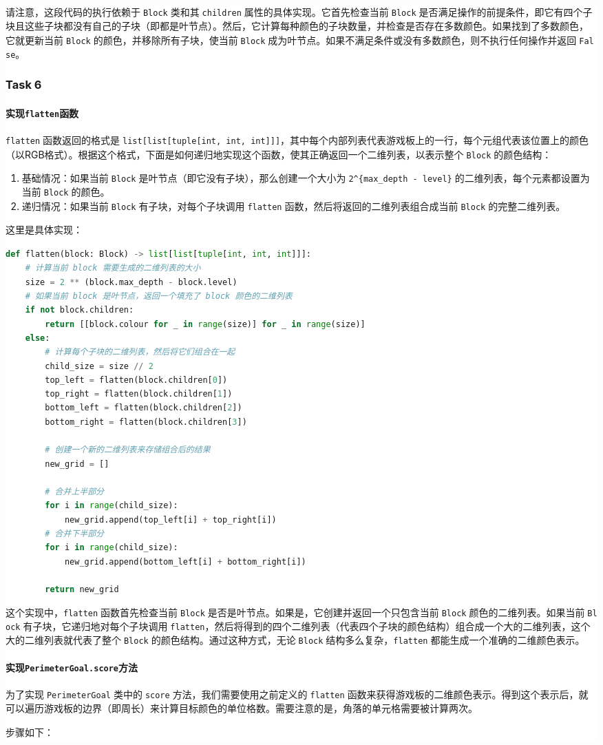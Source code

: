 请注意，这段代码的执行依赖于 `Block` 类和其 `children` 属性的具体实现。它首先检查当前 `Block` 是否满足操作的前提条件，即它有四个子块且这些子块都没有自己的子块（即都是叶节点）。然后，它计算每种颜色的子块数量，并检查是否存在多数颜色。如果找到了多数颜色，它就更新当前 `Block` 的颜色，并移除所有子块，使当前 `Block` 成为叶节点。如果不满足条件或没有多数颜色，则不执行任何操作并返回 `False`。

### Task 6

#### 实现`flatten`函数

`flatten` 函数返回的格式是 `list[list[tuple[int, int, int]]]`，其中每个内部列表代表游戏板上的一行，每个元组代表该位置上的颜色（以RGB格式）。根据这个格式，下面是如何递归地实现这个函数，使其正确返回一个二维列表，以表示整个 `Block` 的颜色结构：

1. 基础情况：如果当前 `Block` 是叶节点（即它没有子块），那么创建一个大小为 `2^{max_depth - level}` 的二维列表，每个元素都设置为当前 `Block` 的颜色。
2. 递归情况：如果当前 `Block` 有子块，对每个子块调用 `flatten` 函数，然后将返回的二维列表组合成当前 `Block` 的完整二维列表。

这里是具体实现：

```python
def flatten(block: Block) -> list[list[tuple[int, int, int]]]:
    # 计算当前 block 需要生成的二维列表的大小
    size = 2 ** (block.max_depth - block.level)
    # 如果当前 block 是叶节点，返回一个填充了 block 颜色的二维列表
    if not block.children:
        return [[block.colour for _ in range(size)] for _ in range(size)]
    else:
        # 计算每个子块的二维列表，然后将它们组合在一起
        child_size = size // 2
        top_left = flatten(block.children[0])
        top_right = flatten(block.children[1])
        bottom_left = flatten(block.children[2])
        bottom_right = flatten(block.children[3])

        # 创建一个新的二维列表来存储组合后的结果
        new_grid = []

        # 合并上半部分
        for i in range(child_size):
            new_grid.append(top_left[i] + top_right[i])
        # 合并下半部分
        for i in range(child_size):
            new_grid.append(bottom_left[i] + bottom_right[i])

        return new_grid
```

这个实现中，`flatten` 函数首先检查当前 `Block` 是否是叶节点。如果是，它创建并返回一个只包含当前 `Block` 颜色的二维列表。如果当前 `Block` 有子块，它递归地对每个子块调用 `flatten`，然后将得到的四个二维列表（代表四个子块的颜色结构）组合成一个大的二维列表，这个大的二维列表就代表了整个 `Block` 的颜色结构。通过这种方式，无论 `Block` 结构多么复杂，`flatten` 都能生成一个准确的二维颜色表示。

#### 实现`PerimeterGoal.score`方法

为了实现 `PerimeterGoal` 类中的 `score` 方法，我们需要使用之前定义的 `flatten` 函数来获得游戏板的二维颜色表示。得到这个表示后，就可以遍历游戏板的边界（即周长）来计算目标颜色的单位格数。需要注意的是，角落的单元格需要被计算两次。

步骤如下：
